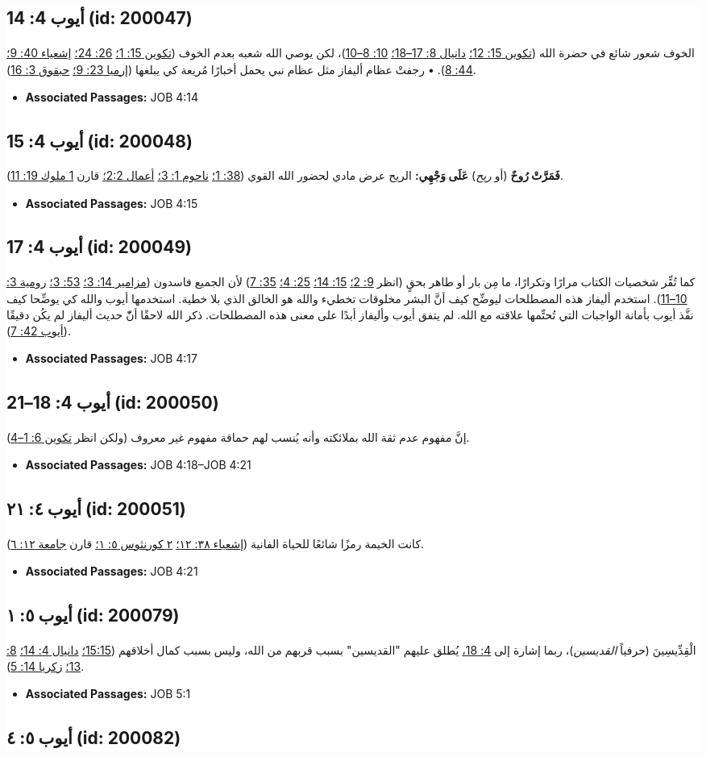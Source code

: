 ## أيوب 4: 14 (id: 200047)

الخوف شعور شائع في حضرة الله ([تكوين 15: 12؛](https://ref.ly/Gen15:12) [دانيال 8: 17–18؛](https://ref.ly/Dan8:17-Dan8:18) [10: 8–10](https://ref.ly/Dan10:8-Dan10:10))، لكن يوصي الله شعبه بعدم الخوف ([تكوين 15: 1؛](https://ref.ly/Gen15:1) [26: 24؛](https://ref.ly/Gen26:24) [إشعياء 40: 9؛](https://ref.ly/Isa40:9) [44: 8](https://ref.ly/Isa44:8)). • رجفتْ عظام أليفاز مثل عظام نبي يحمل أخبارًا مُريعة كي يبلغها ([إرميا 23: 9؛](https://ref.ly/Jer23:9) [حبقوق 3: 16](https://ref.ly/Hab3:16)).

* **Associated Passages:** JOB 4:14

## أيوب 4: 15 (id: 200048)

**فَمَرَّتْ رُوحٌ** (أو *ريح*) **عَلَى وَجْهِي:** الريح عرض مادي لحضور الله القوي ([38: 1؛](https://ref.ly/Job38:1) [ناحوم 1: 3؛](https://ref.ly/Nah1:3) [أعمال 2:2؛](https://ref.ly/Acts2:2) قارن [1 ملوك 19: 11](https://ref.ly/1Kgs19:11)).

* **Associated Passages:** JOB 4:15

## أيوب 4: 17 (id: 200049)

كما تُقِّر شخصيات الكتاب مرارًا وتكرارًا، ما مِن بار أو طاهر بحقٍ (انظر [9: 2؛](https://ref.ly/Job9:2) [15: 14؛](https://ref.ly/Job15:14) [25: 4؛](https://ref.ly/Job25:4) [35: 7](https://ref.ly/Job35:7)) لأن الجميع فاسدون ([مزامير 14: 3؛](https://ref.ly/Ps14:3) [53: 3؛](https://ref.ly/Ps53:3) [رومية 3: 10–11](https://ref.ly/Rom3:10-Rom3:11)). استخدم أليفاز هذه المصطلحات ليوضِّح كيف أنَّ البشر مخلوقات تخطيء والله هو الخالق الذي بلا خطية. استخدمها أيوب والله كي يوضِّحا كيف نفَّذ أيوب بأمانة الواجبات التي تُحتِّمها علاقته مع الله. لم يتفق أيوب وأليفاز أبدًا على معنى هذه المصطلحات. ذكر الله لاحقًا أنّّ حديث أليفاز لم يكُن دقيقًا ([أيوب 42: 7](https://ref.ly/Job42:7)).

* **Associated Passages:** JOB 4:17

## أيوب 4: 18–21 (id: 200050)

إنَّ مفهوم عدم ثقة الله بملائكته وأنه يُنسب لهم حماقة مفهوم غير معروف (ولكن انظر [تكوين 6: 1–4](https://ref.ly/Gen6:1-Gen6:4)).

* **Associated Passages:** JOB 4:18–JOB 4:21

## أيوب ٤: ٢١ (id: 200051)

كانت الخيمة رمزًا شائعًا للحياة الفانية ([إشعياء ٣٨: ١٢؛](https://ref.ly/Isa38:12) [٢ كورنثوس ٥: ١؛](https://ref.ly/2Cor5:1) قارن [جامعة ١٢: ٦](https://ref.ly/Eccl12:6)).

* **Associated Passages:** JOB 4:21

## أيوب ٥: ١ (id: 200079)

الْقِدِّيسِينَ (حرفياً *القديسين*)، ربما إشارة إلى [4: 18،](https://ref.ly/Job4:18) يُطلق عليهم "القديسين" بسبب قربهم من الله، وليس بسبب كمال أخلاقهم ([15:15؛](https://ref.ly/Job15:15) [دانيال 4: 14؛](https://ref.ly/Dan4:14) [8: 13؛](https://ref.ly/Dan8:13) [زكريا 14: 5](https://ref.ly/Zech14:5)).

* **Associated Passages:** JOB 5:1

## أيوب ٥: ٤ (id: 200082)
